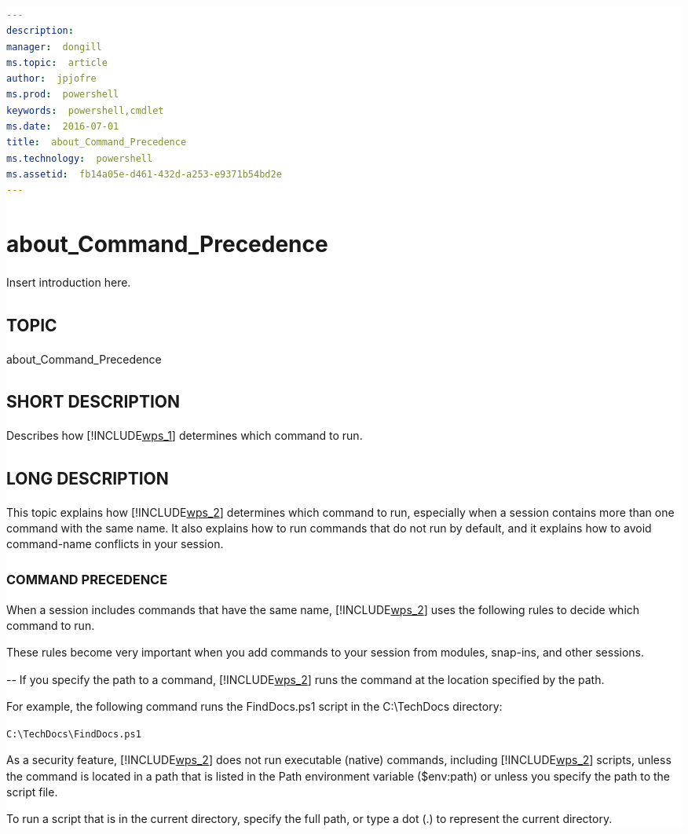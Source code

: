 ```yaml
---
description:  
manager:  dongill
ms.topic:  article
author:  jpjofre
ms.prod:  powershell
keywords:  powershell,cmdlet
ms.date:  2016-07-01
title:  about_Command_Precedence
ms.technology:  powershell
ms.assetid:  fb14a05e-d461-432d-a253-e9371b54bd2e
---
```


# about_Command_Precedence
Insert introduction here.  
  
## TOPIC  
 about\_Command\_Precedence  
  
## SHORT DESCRIPTION  
 Describes how [!INCLUDE[wps_1]()] determines which command to run.  
  
## LONG DESCRIPTION  
 This topic explains how [!INCLUDE[wps_2]()] determines which command to run, especially when a session contains more than one command with the same name. It also explains how to run commands that do not run by default, and it explains how to avoid command\-name conflicts in your session.  
  
### COMMAND PRECEDENCE  
 When a session includes commands that have the same name, [!INCLUDE[wps_2]()] uses the following rules to decide which command to run.  
  
 These rules become very important when you add commands to your session from modules, snap\-ins, and other sessions.  
  
 \-\- If you specify the path to a command, [!INCLUDE[wps_2]()] runs the command at the location specified by the path.  
  
 For example, the following command runs the FindDocs.ps1 script in the C:\\TechDocs directory:  
  
```  
C:\TechDocs\FindDocs.ps1  
```  
  
 As a security feature, [!INCLUDE[wps_2]()] does not run executable \(native\) commands, including [!INCLUDE[wps_2]()] scripts, unless the command is located in a path that is listed in the Path environment variable \($env:path\) or unless you specify the path to the script file.  
  
 To run a script that is in the current directory, specify the full path, or type a dot \(.\) to represent the current directory.  
  